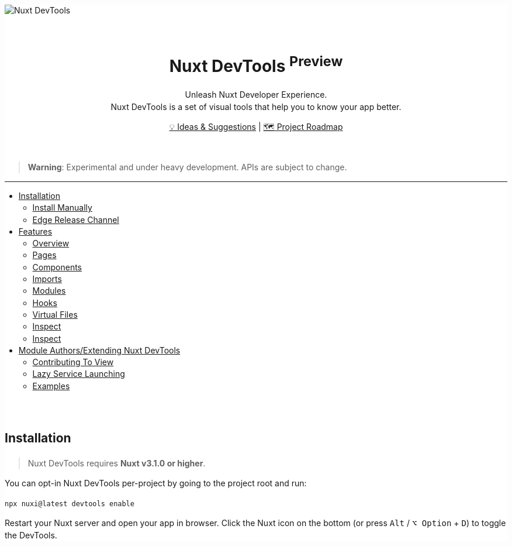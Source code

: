 <img width="1200" alt="Nuxt DevTools" src="https://user-images.githubusercontent.com/904724/217796838-597625f1-3f5a-4fb1-9720-68fd1c7d6615.jpg">

<br>
<br>

<h1 align="center">
Nuxt DevTools <sup>Preview</sup>
</h1>

<p align="center">
Unleash Nuxt Developer Experience.
<br>Nuxt DevTools is a set of visual tools that help you to know your app better.
</p>

<p align="center">
  <a href="https://github.com/nuxt/devtools/discussions/29">💡 Ideas & Suggestions</a> |
  <a href="https://github.com/nuxt/devtools/discussions/31">🗺️ Project Roadmap</a>
</p>

<br>

> **Warning**: Experimental and under heavy development. APIs are subject to change.

<hr>

* [Installation](https://github.com/nuxt/devtools/#installation)
  * [Install Manually](https://github.com/nuxt/devtools/edit/main/README.md#install-manually)
  * [Edge Release Channel](https://github.com/nuxt/devtools#edge-release-channel)  
* [Features](https://github.com/nuxt/devtools/#features)
  * [Overview](https://github.com/nuxt/devtools/#overview)
  * [Pages](https://github.com/nuxt/devtools/#pages)
  * [Components](https://github.com/nuxt/devtools/#components)
  * [Imports](https://github.com/nuxt/devtools/#imports)
  * [Modules](https://github.com/nuxt/devtools/#modules)
  * [Hooks](https://github.com/nuxt/devtools/#hooks)
  * [Virtual Files](https://github.com/nuxt/devtools/#virtual-files)
  * [Inspect](https://github.com/nuxt/devtools/#inspect)
  * [Inspect](https://github.com/nuxt/devtools/#inspect)
* [Module Authors/Extending Nuxt DevTools](https://github.com/nuxt/devtools/#module-authors)
  * [Contributing To View](https://github.com/nuxt/devtools#contributing-to-view) 
  * [Lazy Service Launching](https://github.com/nuxt/devtools#lazy-service-launching)
  * [Examples](https://github.com/nuxt/devtools#examples)


<br>

## Installation

> Nuxt DevTools requires **Nuxt v3.1.0 or higher**.

You can opt-in Nuxt DevTools per-project by going to the project root and run:

```bash
npx nuxi@latest devtools enable
```

Restart your Nuxt server and open your app in browser. Click the Nuxt icon on the bottom (or press <kbd>Alt</kbd> / <kbd>⌥ Option</kbd> + <kbd>D</kbd>) to toggle the DevTools.
